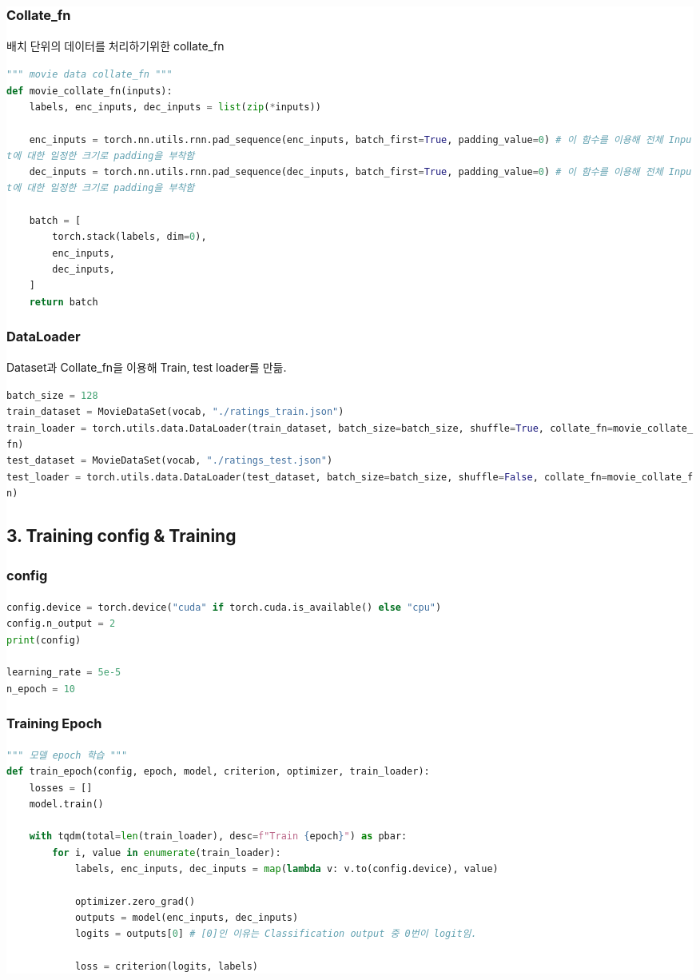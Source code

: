 ### Collate_fn

배치 단위의 데이터를 처리하기위한 collate_fn

```python
""" movie data collate_fn """
def movie_collate_fn(inputs):
    labels, enc_inputs, dec_inputs = list(zip(*inputs))

    enc_inputs = torch.nn.utils.rnn.pad_sequence(enc_inputs, batch_first=True, padding_value=0) # 이 함수를 이용해 전체 Input에 대한 일정한 크기로 padding을 부착함
    dec_inputs = torch.nn.utils.rnn.pad_sequence(dec_inputs, batch_first=True, padding_value=0) # 이 함수를 이용해 전체 Input에 대한 일정한 크기로 padding을 부착함

    batch = [
        torch.stack(labels, dim=0),
        enc_inputs,
        dec_inputs,
    ]
    return batch
```

### DataLoader

Dataset과 Collate_fn을 이용해 Train, test loader를 만듦.

```python
batch_size = 128
train_dataset = MovieDataSet(vocab, "./ratings_train.json")
train_loader = torch.utils.data.DataLoader(train_dataset, batch_size=batch_size, shuffle=True, collate_fn=movie_collate_fn)
test_dataset = MovieDataSet(vocab, "./ratings_test.json")
test_loader = torch.utils.data.DataLoader(test_dataset, batch_size=batch_size, shuffle=False, collate_fn=movie_collate_fn)
```

## 3. Training config & Training

### config

```python
config.device = torch.device("cuda" if torch.cuda.is_available() else "cpu")
config.n_output = 2
print(config)

learning_rate = 5e-5
n_epoch = 10
```

### Training Epoch

```python
""" 모델 epoch 학습 """
def train_epoch(config, epoch, model, criterion, optimizer, train_loader):
    losses = []
    model.train()

    with tqdm(total=len(train_loader), desc=f"Train {epoch}") as pbar:
        for i, value in enumerate(train_loader):
            labels, enc_inputs, dec_inputs = map(lambda v: v.to(config.device), value)

            optimizer.zero_grad()
            outputs = model(enc_inputs, dec_inputs)
            logits = outputs[0] # [0]인 이유는 Classification output 중 0번이 logit임.

            loss = criterion(logits, labels)
```